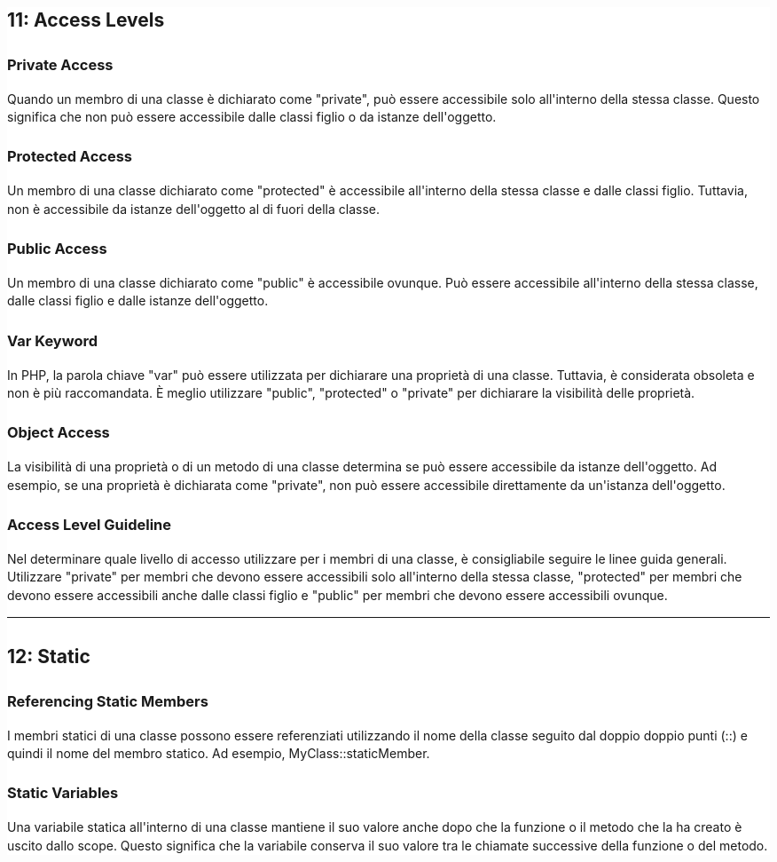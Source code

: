 
## 11: Access Levels

### Private Access

Quando un membro di una classe è dichiarato come "private", può essere accessibile solo all'interno della stessa classe. Questo significa che non può essere accessibile dalle classi figlio o da istanze dell'oggetto.

### Protected Access

Un membro di una classe dichiarato come "protected" è accessibile all'interno della stessa classe e dalle classi figlio. Tuttavia, non è accessibile da istanze dell'oggetto al di fuori della classe.

### Public Access

Un membro di una classe dichiarato come "public" è accessibile ovunque. Può essere accessibile all'interno della stessa classe, dalle classi figlio e dalle istanze dell'oggetto.

### Var Keyword

In PHP, la parola chiave "var" può essere utilizzata per dichiarare una proprietà di una classe. Tuttavia, è considerata obsoleta e non è più raccomandata. È meglio utilizzare "public", "protected" o "private" per dichiarare la visibilità delle proprietà.

### Object Access

La visibilità di una proprietà o di un metodo di una classe determina se può essere accessibile da istanze dell'oggetto. Ad esempio, se una proprietà è dichiarata come "private", non può essere accessibile direttamente da un'istanza dell'oggetto.

### Access Level Guideline

Nel determinare quale livello di accesso utilizzare per i membri di una classe, è consigliabile seguire le linee guida generali. Utilizzare "private" per membri che devono essere accessibili solo all'interno della stessa classe, "protected" per membri che devono essere accessibili anche dalle classi figlio e "public" per membri che devono essere accessibili ovunque.

---

## 12: Static

### Referencing Static Members

I membri statici di una classe possono essere referenziati utilizzando il nome della classe seguito dal doppio doppio punti (::) e quindi il nome del membro statico. Ad esempio, MyClass::staticMember.

### Static Variables

Una variabile statica all'interno di una classe mantiene il suo valore anche dopo che la funzione o il metodo che la ha creato è uscito dallo scope. Questo significa che la variabile conserva il suo valore tra le chiamate successive della funzione o del metodo.
